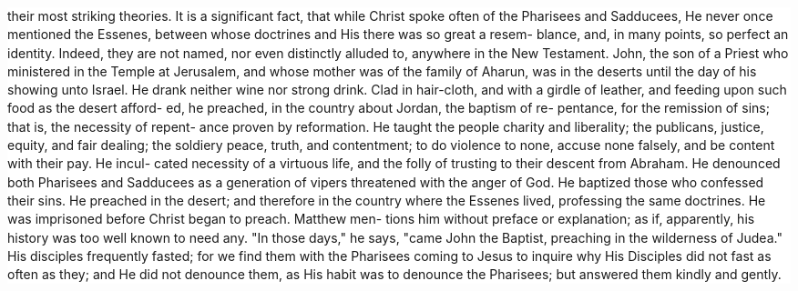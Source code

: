 their most striking theories.
It is a significant
fact, that while Christ spoke often of the
Pharisees and
Sadducees, He never once mentioned the Essenes,
between whose
doctrines and His there was so great a resem-
blance, and, in
many points, so perfect an identity. Indeed, they
are not named,
nor even distinctly alluded to, anywhere in the
New
Testament.
John, the son of a Priest who ministered in the Temple
at
Jerusalem, and whose mother was of the family of Aharun,
was
in the deserts until the day of his showing unto Israel. He
drank
neither wine nor strong drink. Clad in hair-cloth, and with
a
girdle of leather, and feeding upon such food as the desert
afford-
ed, he preached, in the country about Jordan, the baptism
of re-
pentance, for the remission of sins; that is, the
necessity of repent-
ance proven by reformation. He taught the
people charity and
liberality; the publicans, justice, equity,
and fair dealing; the
soldiery peace, truth, and contentment; to
do violence to none,
accuse none falsely, and be content with
their pay. He incul-
cated necessity of a virtuous life, and the
folly of trusting to
their descent from Abraham.
He denounced
both Pharisees and Sadducees as a generation of
vipers threatened
with the anger of God. He baptized those who
confessed their
sins. He preached in the desert; and therefore in
the country
where the Essenes lived, professing the same doctrines.
He was
imprisoned before Christ began to preach. Matthew men-
tions him
without preface or explanation; as if, apparently, his
history
was too well known to need any. "In those days," he
says, "came
John the Baptist, preaching in the wilderness of
Judea." His
disciples frequently fasted; for we find them with
the Pharisees
coming to Jesus to inquire why His Disciples did
not fast as
often as they; and He did not denounce them, as His
habit was to
denounce the Pharisees; but answered them kindly
and
gently.